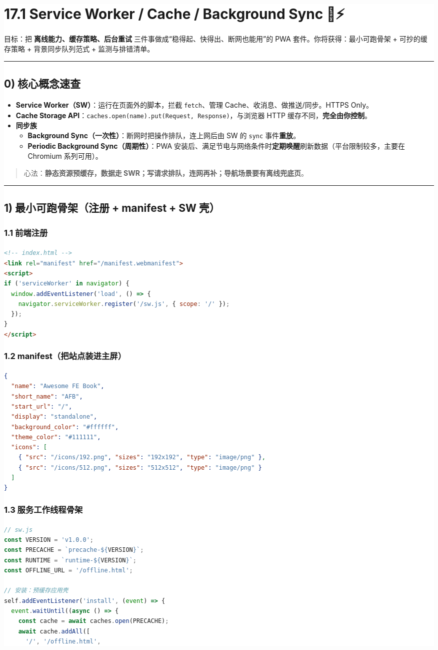 # 17.1 Service Worker / Cache / Background Sync 🧰⚡

目标：把 **离线能力、缓存策略、后台重试** 三件事做成“稳得起、快得出、断网也能用”的 PWA 套件。你将获得：最小可跑骨架 + 可抄的缓存策略 + 背景同步队列范式 + 监测与排错清单。

---

## 0) 核心概念速查

- **Service Worker（SW）**：运行在页面外的脚本，拦截 `fetch`、管理 Cache、收消息、做推送/同步。HTTPS Only。
- **Cache Storage API**：`caches.open(name).put(Request, Response)`，与浏览器 HTTP 缓存不同，**完全由你控制**。
- **同步族**  
  - **Background Sync（一次性）**：断网时把操作排队，连上网后由 SW 的 `sync` 事件**重放**。  
  - **Periodic Background Sync（周期性）**：PWA 安装后、满足节电与网络条件时**定期唤醒**刷新数据（平台限制较多，主要在 Chromium 系列可用）。

> 心法：**静态资源预缓存，数据走 SWR；写请求排队，连网再补；导航场景要有离线兜底页**。

---

## 1) 最小可跑骨架（注册 + manifest + SW 壳）

### 1.1 前端注册
~~~html
<!-- index.html -->
<link rel="manifest" href="/manifest.webmanifest">
<script>
if ('serviceWorker' in navigator) {
  window.addEventListener('load', () => {
    navigator.serviceWorker.register('/sw.js', { scope: '/' });
  });
}
</script>
~~~

### 1.2 manifest（把站点装进主屏）
~~~json
{
  "name": "Awesome FE Book",
  "short_name": "AFB",
  "start_url": "/",
  "display": "standalone",
  "background_color": "#ffffff",
  "theme_color": "#111111",
  "icons": [
    { "src": "/icons/192.png", "sizes": "192x192", "type": "image/png" },
    { "src": "/icons/512.png", "sizes": "512x512", "type": "image/png" }
  ]
}
~~~

### 1.3 服务工作线程骨架
~~~js
// sw.js
const VERSION = 'v1.0.0';
const PRECACHE = `precache-${VERSION}`;
const RUNTIME = `runtime-${VERSION}`;
const OFFLINE_URL = '/offline.html';

// 安装：预缓存应用壳
self.addEventListener('install', (event) => {
  event.waitUntil((async () => {
    const cache = await caches.open(PRECACHE);
    await cache.addAll([
      '/', '/offline.html',
~~~